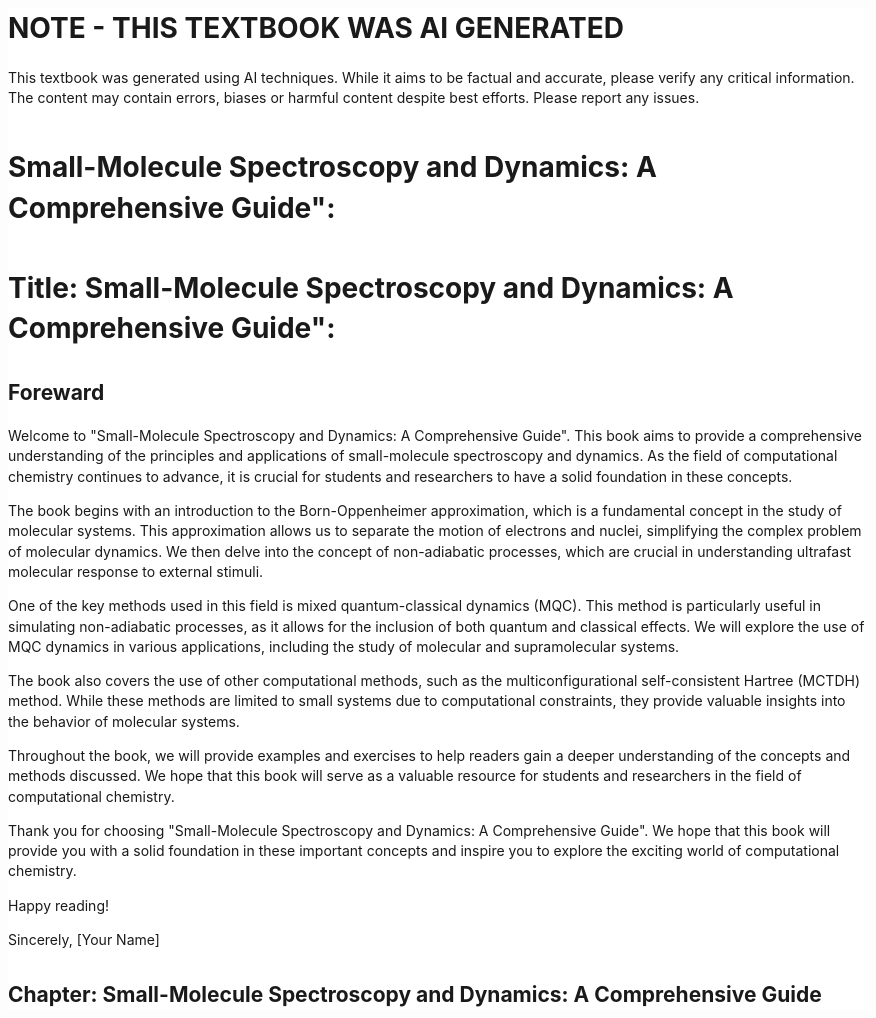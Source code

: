 # NOTE - THIS TEXTBOOK WAS AI GENERATED

This textbook was generated using AI techniques. While it aims to be factual and accurate, please verify any critical information. The content may contain errors, biases or harmful content despite best efforts. Please report any issues.

# Small-Molecule Spectroscopy and Dynamics: A Comprehensive Guide":


# Title: Small-Molecule Spectroscopy and Dynamics: A Comprehensive Guide":

## Foreward

Welcome to "Small-Molecule Spectroscopy and Dynamics: A Comprehensive Guide". This book aims to provide a comprehensive understanding of the principles and applications of small-molecule spectroscopy and dynamics. As the field of computational chemistry continues to advance, it is crucial for students and researchers to have a solid foundation in these concepts.

The book begins with an introduction to the Born-Oppenheimer approximation, which is a fundamental concept in the study of molecular systems. This approximation allows us to separate the motion of electrons and nuclei, simplifying the complex problem of molecular dynamics. We then delve into the concept of non-adiabatic processes, which are crucial in understanding ultrafast molecular response to external stimuli.

One of the key methods used in this field is mixed quantum-classical dynamics (MQC). This method is particularly useful in simulating non-adiabatic processes, as it allows for the inclusion of both quantum and classical effects. We will explore the use of MQC dynamics in various applications, including the study of molecular and supramolecular systems.

The book also covers the use of other computational methods, such as the multiconfigurational self-consistent Hartree (MCTDH) method. While these methods are limited to small systems due to computational constraints, they provide valuable insights into the behavior of molecular systems.

Throughout the book, we will provide examples and exercises to help readers gain a deeper understanding of the concepts and methods discussed. We hope that this book will serve as a valuable resource for students and researchers in the field of computational chemistry.

Thank you for choosing "Small-Molecule Spectroscopy and Dynamics: A Comprehensive Guide". We hope that this book will provide you with a solid foundation in these important concepts and inspire you to explore the exciting world of computational chemistry.

Happy reading!

Sincerely,
[Your Name]


## Chapter: Small-Molecule Spectroscopy and Dynamics: A Comprehensive Guide
